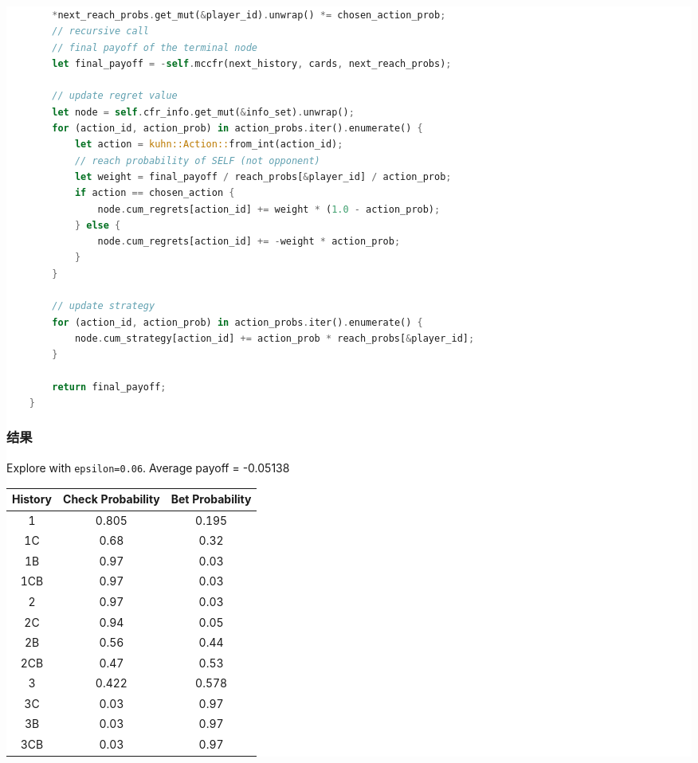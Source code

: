```rs
        *next_reach_probs.get_mut(&player_id).unwrap() *= chosen_action_prob;
        // recursive call
        // final payoff of the terminal node
        let final_payoff = -self.mccfr(next_history, cards, next_reach_probs);

        // update regret value
        let node = self.cfr_info.get_mut(&info_set).unwrap();
        for (action_id, action_prob) in action_probs.iter().enumerate() {
            let action = kuhn::Action::from_int(action_id);
            // reach probability of SELF (not opponent)
            let weight = final_payoff / reach_probs[&player_id] / action_prob;
            if action == chosen_action {
                node.cum_regrets[action_id] += weight * (1.0 - action_prob);
            } else {
                node.cum_regrets[action_id] += -weight * action_prob;
            }
        }

        // update strategy
        for (action_id, action_prob) in action_probs.iter().enumerate() {
            node.cum_strategy[action_id] += action_prob * reach_probs[&player_id];
        }

        return final_payoff;
    }
```

### 结果

Explore with `epsilon=0.06`. Average payoff = -0.05138

| History | Check Probability | Bet Probability |
| :-: |  :-: |  :-: |
| 1 | 0.805 | 0.195 |
| 1C | 0.68 | 0.32 |
| 1B | 0.97 | 0.03 |
| 1CB | 0.97 | 0.03 |
| 2 | 0.97 | 0.03 |
| 2C | 0.94 | 0.05 |
| 2B | 0.56 | 0.44 |
| 2CB | 0.47 | 0.53 |
| 3 | 0.422 | 0.578 |
| 3C | 0.03 | 0.97 |
| 3B | 0.03 | 0.97 |
| 3CB | 0.03 | 0.97 |
